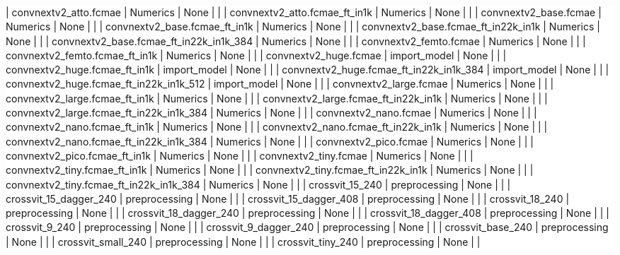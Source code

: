 | convnextv2_atto.fcmae | Numerics | None | |
| convnextv2_atto.fcmae_ft_in1k | Numerics | None | |
| convnextv2_base.fcmae | Numerics | None | |
| convnextv2_base.fcmae_ft_in1k | Numerics | None | |
| convnextv2_base.fcmae_ft_in22k_in1k | Numerics | None | |
| convnextv2_base.fcmae_ft_in22k_in1k_384 | Numerics | None | |
| convnextv2_femto.fcmae | Numerics | None | |
| convnextv2_femto.fcmae_ft_in1k | Numerics | None | |
| convnextv2_huge.fcmae | import_model | None | |
| convnextv2_huge.fcmae_ft_in1k | import_model | None | |
| convnextv2_huge.fcmae_ft_in22k_in1k_384 | import_model | None | |
| convnextv2_huge.fcmae_ft_in22k_in1k_512 | import_model | None | |
| convnextv2_large.fcmae | Numerics | None | |
| convnextv2_large.fcmae_ft_in1k | Numerics | None | |
| convnextv2_large.fcmae_ft_in22k_in1k | Numerics | None | |
| convnextv2_large.fcmae_ft_in22k_in1k_384 | Numerics | None | |
| convnextv2_nano.fcmae | Numerics | None | |
| convnextv2_nano.fcmae_ft_in1k | Numerics | None | |
| convnextv2_nano.fcmae_ft_in22k_in1k | Numerics | None | |
| convnextv2_nano.fcmae_ft_in22k_in1k_384 | Numerics | None | |
| convnextv2_pico.fcmae | Numerics | None | |
| convnextv2_pico.fcmae_ft_in1k | Numerics | None | |
| convnextv2_tiny.fcmae | Numerics | None | |
| convnextv2_tiny.fcmae_ft_in1k | Numerics | None | |
| convnextv2_tiny.fcmae_ft_in22k_in1k | Numerics | None | |
| convnextv2_tiny.fcmae_ft_in22k_in1k_384 | Numerics | None | |
| crossvit_15_240 | preprocessing | None | |
| crossvit_15_dagger_240 | preprocessing | None | |
| crossvit_15_dagger_408 | preprocessing | None | |
| crossvit_18_240 | preprocessing | None | |
| crossvit_18_dagger_240 | preprocessing | None | |
| crossvit_18_dagger_408 | preprocessing | None | |
| crossvit_9_240 | preprocessing | None | |
| crossvit_9_dagger_240 | preprocessing | None | |
| crossvit_base_240 | preprocessing | None | |
| crossvit_small_240 | preprocessing | None | |
| crossvit_tiny_240 | preprocessing | None | |